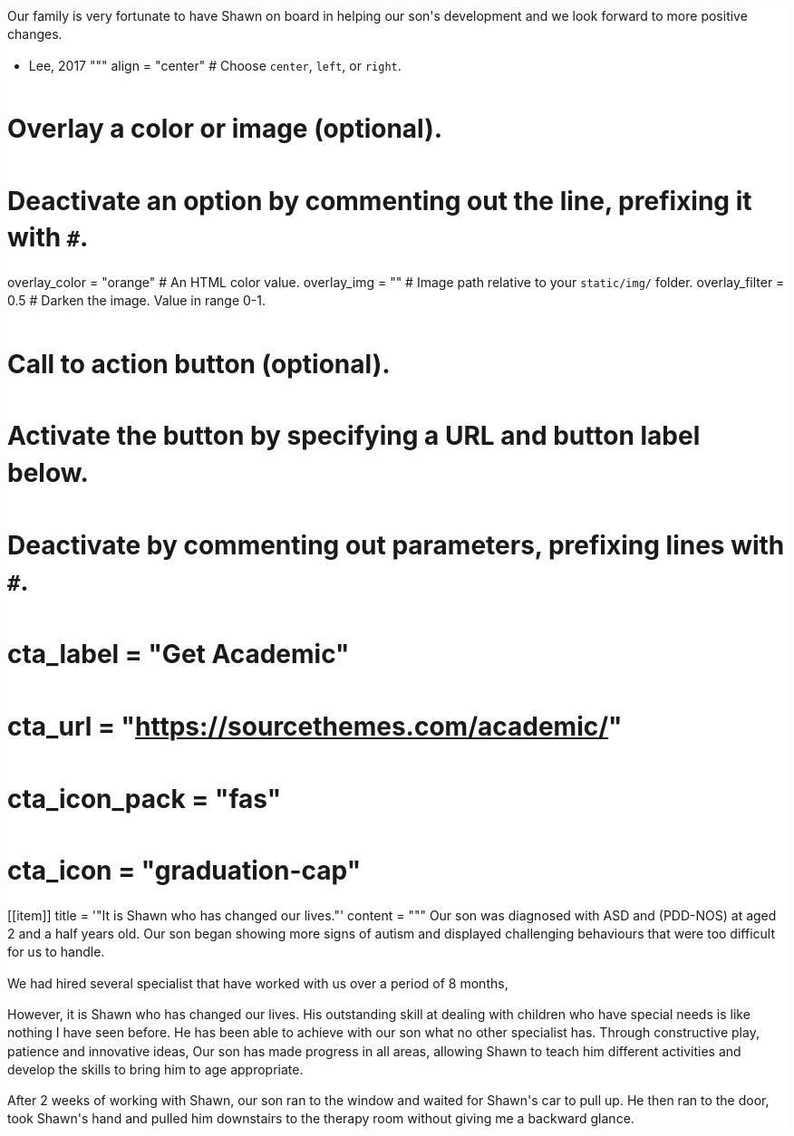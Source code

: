   Our family is very fortunate to have Shawn on board in helping our son's development and we look forward to more positive changes.

  - Lee, 2017
  """
  align = "center"  # Choose `center`, `left`, or `right`.

  # Overlay a color or image (optional).
  #   Deactivate an option by commenting out the line, prefixing it with `#`.
  overlay_color = "orange"  # An HTML color value.
  overlay_img = ""  # Image path relative to your `static/img/` folder.
  overlay_filter = 0.5  # Darken the image. Value in range 0-1.

  # Call to action button (optional).
  #   Activate the button by specifying a URL and button label below.
  #   Deactivate by commenting out parameters, prefixing lines with `#`.
  # cta_label = "Get Academic"
  # cta_url = "https://sourcethemes.com/academic/"
  # cta_icon_pack = "fas"
  # cta_icon = "graduation-cap"

[[item]]
  title = '"It is Shawn who has changed our lives."'
  content = """
  Our son was diagnosed with ASD and (PDD-NOS) at aged 2 and a half years old. Our son began showing more signs of autism and displayed challenging behaviours that were too difficult for us to handle.

We had hired several specialist that have worked with us over a period of 8 months,

However, it is Shawn who has changed our lives. His outstanding skill at dealing with children who have special needs is like nothing I have seen before. He has been able to achieve with our son what no other specialist has. Through constructive play, patience and innovative ideas, Our son has made progress in all areas,  allowing Shawn to teach him different activities and develop the skills to bring him to age appropriate. 

After 2 weeks of working with Shawn, our son ran to the window and waited for Shawn's car to pull up. He then ran to the door, took Shawn's hand and pulled him downstairs to the therapy room without giving me a backward glance. 
  
